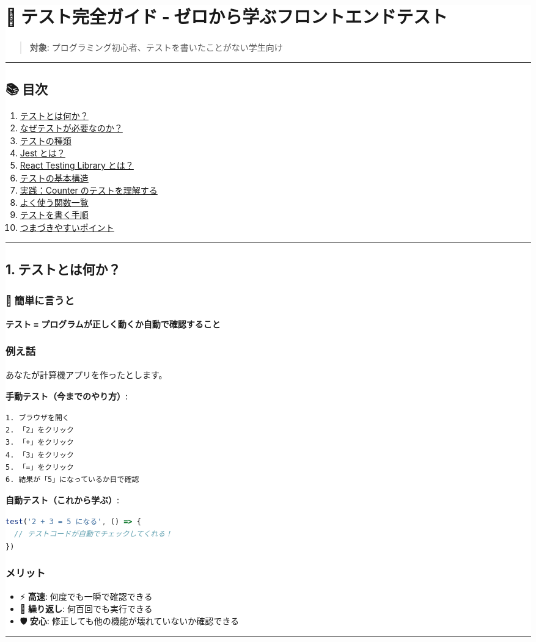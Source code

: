 # 🧪 テスト完全ガイド - ゼロから学ぶフロントエンドテスト

> **対象**: プログラミング初心者、テストを書いたことがない学生向け

---

## 📚 目次

1. [テストとは何か？](#1-テストとは何か)
2. [なぜテストが必要なのか？](#2-なぜテストが必要なのか)
3. [テストの種類](#3-テストの種類)
4. [Jest とは？](#4-jest-とは)
5. [React Testing Library とは？](#5-react-testing-library-とは)
6. [テストの基本構造](#6-テストの基本構造)
7. [実践：Counter のテストを理解する](#7-実践counter-のテストを理解する)
8. [よく使う関数一覧](#8-よく使う関数一覧)
9. [テストを書く手順](#9-テストを書く手順)
10. [つまづきやすいポイント](#10-つまづきやすいポイント)

---

## 1. テストとは何か？

### 🤔 簡単に言うと

**テスト = プログラムが正しく動くか自動で確認すること**

### 例え話

あなたが計算機アプリを作ったとします。

**手動テスト（今までのやり方）**:
```
1. ブラウザを開く
2. 「2」をクリック
3. 「+」をクリック
4. 「3」をクリック
5. 「=」をクリック
6. 結果が「5」になっているか目で確認
```

**自動テスト（これから学ぶ）**:
```javascript
test('2 + 3 = 5 になる', () => {
  // テストコードが自動でチェックしてくれる！
})
```

### メリット

- ⚡ **高速**: 何度でも一瞬で確認できる
- 🔄 **繰り返し**: 何百回でも実行できる
- 🛡️ **安心**: 修正しても他の機能が壊れていないか確認できる

---